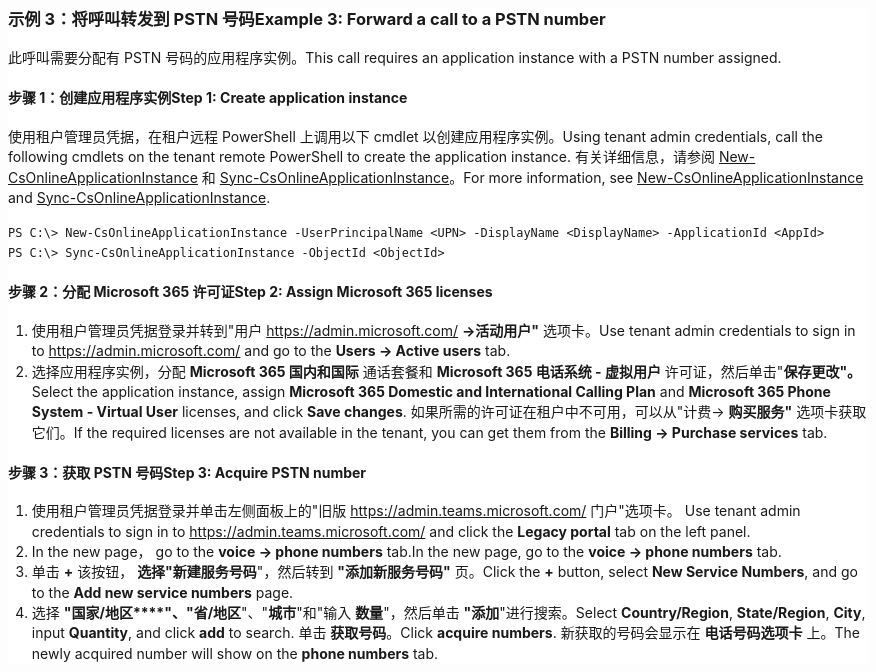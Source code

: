### <a name="example-3-forward-a-call-to-a-pstn-number"></a><span data-ttu-id="39990-184">示例 3：将呼叫转发到 PSTN 号码</span><span class="sxs-lookup"><span data-stu-id="39990-184">Example 3: Forward a call to a PSTN number</span></span>

<span data-ttu-id="39990-185">此呼叫需要分配有 PSTN 号码的应用程序实例。</span><span class="sxs-lookup"><span data-stu-id="39990-185">This call requires an application instance with a PSTN number assigned.</span></span>

#### <a name="step-1-create-application-instance"></a><span data-ttu-id="39990-186">步骤 1：创建应用程序实例</span><span class="sxs-lookup"><span data-stu-id="39990-186">Step 1: Create application instance</span></span>
<span data-ttu-id="39990-187">使用租户管理员凭据，在租户远程 PowerShell 上调用以下 cmdlet 以创建应用程序实例。</span><span class="sxs-lookup"><span data-stu-id="39990-187">Using tenant admin credentials, call the following cmdlets on the tenant remote PowerShell to create the application instance.</span></span> <span data-ttu-id="39990-188">有关详细信息，请参阅 [New-CsOnlineApplicationInstance](/powershell/module/skype/new-csonlineapplicationinstance?view=skype-ps&preserve-view=true) 和 [Sync-CsOnlineApplicationInstance](/powershell/module/skype/sync-csonlineapplicationinstance?view=skype-ps&preserve-view=true)。</span><span class="sxs-lookup"><span data-stu-id="39990-188">For more information, see [New-CsOnlineApplicationInstance](/powershell/module/skype/new-csonlineapplicationinstance?view=skype-ps&preserve-view=true) and [Sync-CsOnlineApplicationInstance](/powershell/module/skype/sync-csonlineapplicationinstance?view=skype-ps&preserve-view=true).</span></span>
```
PS C:\> New-CsOnlineApplicationInstance -UserPrincipalName <UPN> -DisplayName <DisplayName> -ApplicationId <AppId>
PS C:\> Sync-CsOnlineApplicationInstance -ObjectId <ObjectId>
```
#### <a name="step-2-assign-microsoft-365-licenses"></a><span data-ttu-id="39990-189">步骤 2：分配 Microsoft 365 许可证</span><span class="sxs-lookup"><span data-stu-id="39990-189">Step 2: Assign Microsoft 365 licenses</span></span>
1. <span data-ttu-id="39990-190">使用租户管理员凭据登录并转到"用户 https://admin.microsoft.com/ **->活动用户"** 选项卡。</span><span class="sxs-lookup"><span data-stu-id="39990-190">Use tenant admin credentials to sign in to https://admin.microsoft.com/ and go to the **Users -> Active users** tab.</span></span>
2. <span data-ttu-id="39990-191">选择应用程序实例，分配 **Microsoft 365 国内和国际** 通话套餐和 **Microsoft 365 电话系统 - 虚拟用户** 许可证，然后单击"**保存更改"。**</span><span class="sxs-lookup"><span data-stu-id="39990-191">Select the application instance, assign **Microsoft 365 Domestic and International Calling Plan** and **Microsoft 365 Phone System - Virtual User** licenses, and click **Save changes**.</span></span> <span data-ttu-id="39990-192">如果所需的许可证在租户中不可用，可以从"计费-> **购买服务"** 选项卡获取它们。</span><span class="sxs-lookup"><span data-stu-id="39990-192">If the required licenses are not available in the tenant, you can get them from the **Billing -> Purchase services** tab.</span></span>
#### <a name="step-3-acquire-pstn-number"></a><span data-ttu-id="39990-193">步骤 3：获取 PSTN 号码</span><span class="sxs-lookup"><span data-stu-id="39990-193">Step 3: Acquire PSTN number</span></span>
1. <span data-ttu-id="39990-194">使用租户管理员凭据登录并单击左侧面板上的"旧版 https://admin.teams.microsoft.com/ 门户"选项卡。 </span><span class="sxs-lookup"><span data-stu-id="39990-194">Use tenant admin credentials to sign in to https://admin.teams.microsoft.com/ and click the **Legacy portal** tab on the left panel.</span></span>
2. <span data-ttu-id="39990-195">In the new page， go to the **voice -> phone numbers** tab.</span><span class="sxs-lookup"><span data-stu-id="39990-195">In the new page, go to the **voice -> phone numbers** tab.</span></span>
3. <span data-ttu-id="39990-196">单击 **+** 该按钮， **选择"新建服务号码**"，然后转到 **"添加新服务号码"** 页。</span><span class="sxs-lookup"><span data-stu-id="39990-196">Click the **+** button, select **New Service Numbers**, and go to the **Add new service numbers** page.</span></span>
4. <span data-ttu-id="39990-197">选择 **"国家/地区\*\*\*\*"、"省/地区**"、"**城市**"和"输入 **数量**"，然后单击 **"添加**"进行搜索。</span><span class="sxs-lookup"><span data-stu-id="39990-197">Select **Country/Region**, **State/Region**, **City**, input **Quantity**, and click **add** to search.</span></span> <span data-ttu-id="39990-198">单击 **获取号码**。</span><span class="sxs-lookup"><span data-stu-id="39990-198">Click **acquire numbers**.</span></span> <span data-ttu-id="39990-199">新获取的号码会显示在 **电话号码选项卡** 上。</span><span class="sxs-lookup"><span data-stu-id="39990-199">The newly acquired number will show on  the **phone numbers** tab.</span></span>